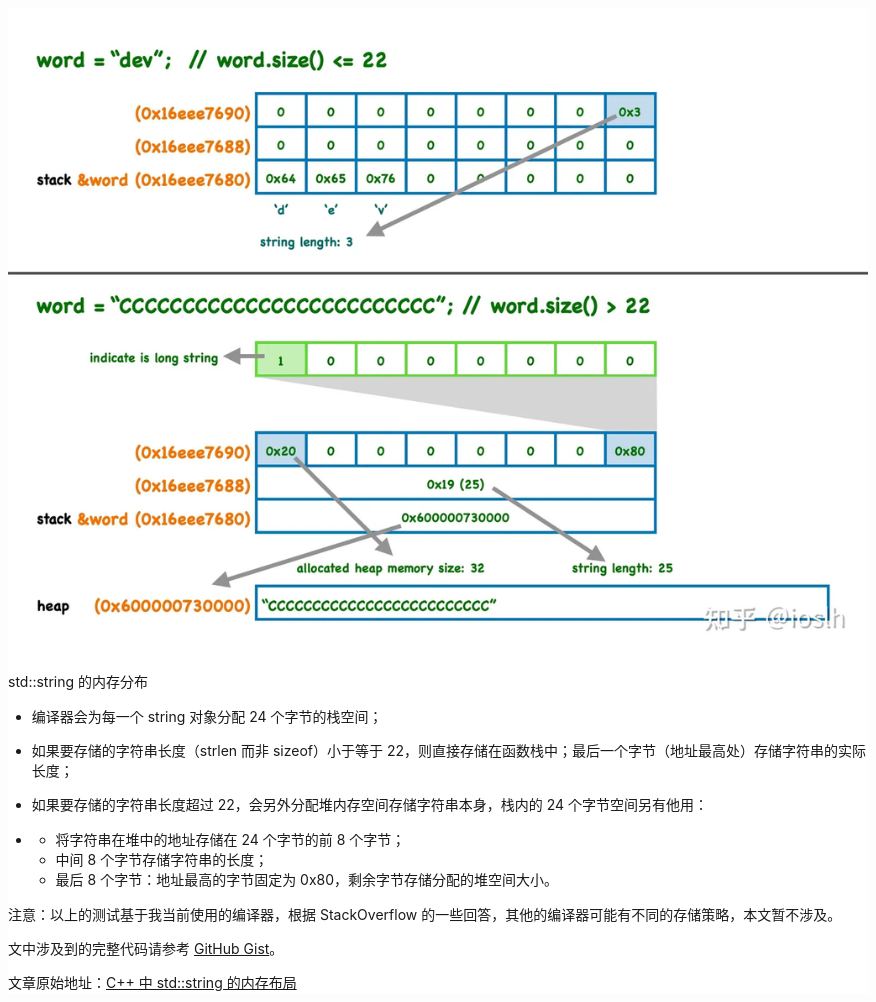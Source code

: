 ![img](./assets/v2-83a58aa48a2c41a7587de256643b46b0_1440w.webp)

std::string 的内存分布

- 编译器会为每一个 string 对象分配 24 个字节的栈空间；

- 如果要存储的字符串长度（strlen 而非 sizeof）小于等于 22，则直接存储在函数栈中；最后一个字节（地址最高处）存储字符串的实际长度；

- 如果要存储的字符串长度超过 22，会另外分配堆内存空间存储字符串本身，栈内的 24 个字节空间另有他用：

- - 将字符串在堆中的地址存储在 24 个字节的前 8 个字节；
  - 中间 8 个字节存储字符串的长度；
  - 最后 8 个字节：地址最高的字节固定为 0x80，剩余字节存储分配的堆空间大小。



注意：以上的测试基于我当前使用的编译器，根据 StackOverflow 的一些回答，其他的编译器可能有不同的存储策略，本文暂不涉及。

文中涉及到的完整代码请参考 [GitHub Gist](https://link.zhihu.com/?target=https%3A//gist.github.com/ioslh/c00a490625cdbaff600800938a39c059)。

文章原始地址：[C++ 中 std::string 的内存布局](https://link.zhihu.com/?target=https%3A//lianghua.dev/posts/cpp-string/)